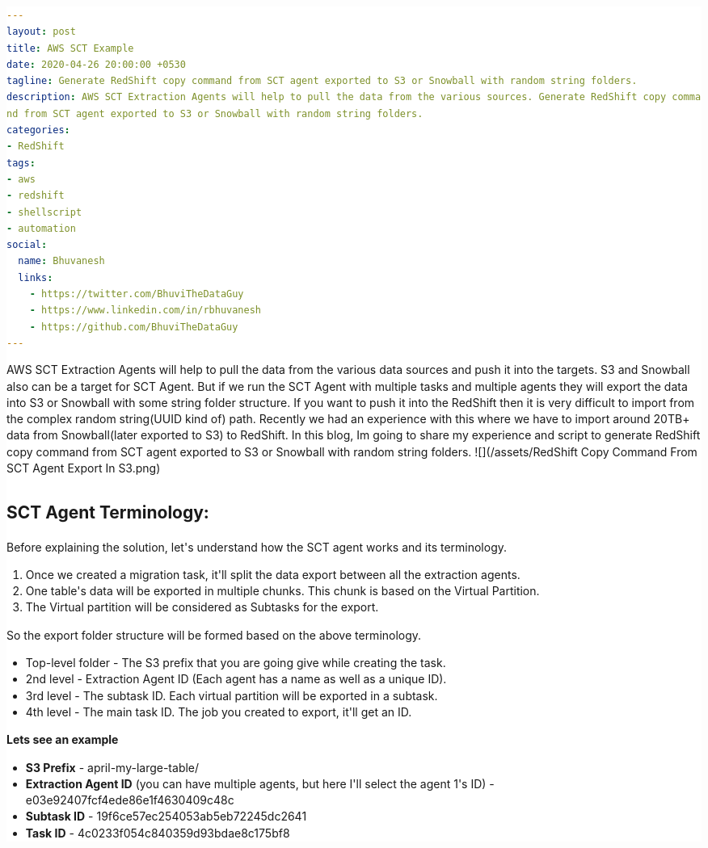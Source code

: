 ```yaml
---
layout: post
title: AWS SCT Example
date: 2020-04-26 20:00:00 +0530
tagline: Generate RedShift copy command from SCT agent exported to S3 or Snowball with random string folders.  
description: AWS SCT Extraction Agents will help to pull the data from the various sources. Generate RedShift copy command from SCT agent exported to S3 or Snowball with random string folders. 
categories:
- RedShift
tags:
- aws
- redshift
- shellscript
- automation
social:
  name: Bhuvanesh
  links:
    - https://twitter.com/BhuviTheDataGuy
    - https://www.linkedin.com/in/rbhuvanesh
    - https://github.com/BhuviTheDataGuy
---
```

AWS SCT Extraction Agents will help to pull the data from the various data sources and push it into the targets. S3 and Snowball also can be a target for SCT Agent. But if we run the SCT Agent with multiple tasks and multiple agents they will export the data into S3 or Snowball with some string folder structure. If you want to push it into the RedShift then it is very difficult to import from the complex random string(UUID kind of) path. Recently we had an experience with this where we have to import around 20TB+ data from Snowball(later exported to S3) to RedShift. In this blog, Im going to share my experience and script to generate RedShift copy command from SCT agent exported to S3 or Snowball with random string folders. 
![](/assets/RedShift Copy Command From SCT Agent Export In S3.png)
## SCT Agent Terminology:

Before explaining the solution, let's understand how the SCT agent works and its terminology.

1. Once we created a migration task, it'll split the data export between all the extraction agents.
2. One table's data will be exported in multiple chunks. This chunk is based on the Virtual Partition. 
3. The Virtual partition will be considered as Subtasks for the export. 

So the export folder structure will be formed based on the above terminology.

* Top-level folder - The S3 prefix that you are going give while creating the task.
* 2nd level - Extraction Agent ID (Each agent has a name as well as a unique ID).
* 3rd level - The subtask ID. Each virtual partition will be exported in a subtask. 
* 4th level - The main task ID. The job you created to export, it'll get an ID.

**Lets see an example**

* **S3 Prefix** - april-my-large-table/
* **Extraction Agent ID** (you can have multiple agents, but here I'll select the agent 1's ID) - e03e92407fcf4ede86e1f4630409c48c 
* **Subtask ID** - 19f6ce57ec254053ab5eb72245dc2641
* **Task ID** - 4c0233f054c840359d93bdae8c175bf8
